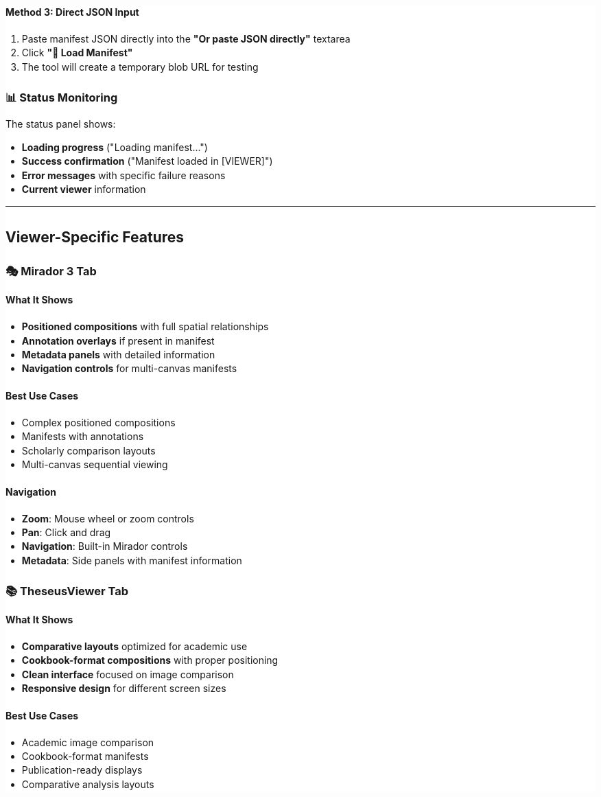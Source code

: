 #### **Method 3: Direct JSON Input**
1. Paste manifest JSON directly into the **"Or paste JSON directly"** textarea
2. Click **"🚀 Load Manifest"**
3. The tool will create a temporary blob URL for testing

### 📊 **Status Monitoring**
The status panel shows:
- **Loading progress** ("Loading manifest...")
- **Success confirmation** ("Manifest loaded in [VIEWER]")
- **Error messages** with specific failure reasons
- **Current viewer** information

---

## Viewer-Specific Features

### 🎭 **Mirador 3 Tab**

#### **What It Shows**
- **Positioned compositions** with full spatial relationships
- **Annotation overlays** if present in manifest
- **Metadata panels** with detailed information
- **Navigation controls** for multi-canvas manifests

#### **Best Use Cases**
- Complex positioned compositions
- Manifests with annotations
- Scholarly comparison layouts
- Multi-canvas sequential viewing

#### **Navigation**
- **Zoom**: Mouse wheel or zoom controls
- **Pan**: Click and drag
- **Navigation**: Built-in Mirador controls
- **Metadata**: Side panels with manifest information

### 📚 **TheseusViewer Tab**

#### **What It Shows**
- **Comparative layouts** optimized for academic use
- **Cookbook-format compositions** with proper positioning
- **Clean interface** focused on image comparison
- **Responsive design** for different screen sizes

#### **Best Use Cases**
- Academic image comparison
- Cookbook-format manifests
- Publication-ready displays
- Comparative analysis layouts
